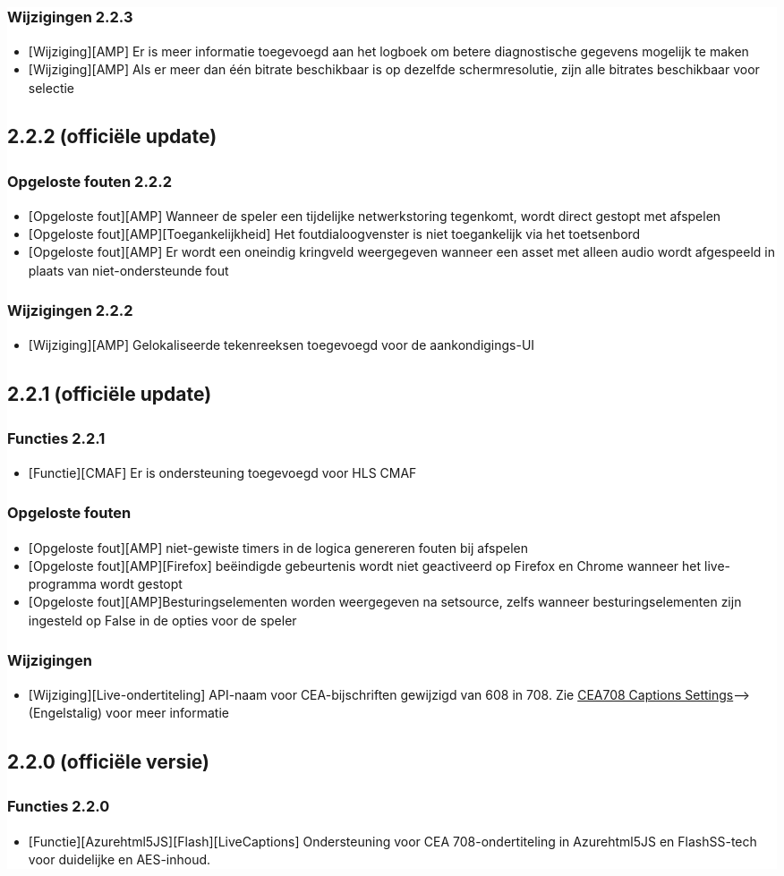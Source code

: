 ### <a name="changes-223"></a>Wijzigingen 2.2.3 ###

- [Wijziging][AMP] Er is meer informatie toegevoegd aan het logboek om betere diagnostische gegevens mogelijk te maken
- [Wijziging][AMP] Als er meer dan één bitrate beschikbaar is op dezelfde schermresolutie, zijn alle bitrates beschikbaar voor selectie

## <a name="222-official-update"></a>2.2.2 (officiële update) ##

### <a name="bug-fixes-222"></a>Opgeloste fouten 2.2.2 ###

- [Opgeloste fout][AMP] Wanneer de speler een tijdelijke netwerkstoring tegenkomt, wordt direct gestopt met afspelen
- [Opgeloste fout][AMP][Toegankelijkheid] Het foutdialoogvenster is niet toegankelijk via het toetsenbord
- [Opgeloste fout][AMP] Er wordt een oneindig kringveld weergegeven wanneer een asset met alleen audio wordt afgespeeld in plaats van niet-ondersteunde fout

### <a name="changes-222"></a>Wijzigingen 2.2.2 ###

- [Wijziging][AMP] Gelokaliseerde tekenreeksen toegevoegd voor de aankondigings-UI

## <a name="221-official-update"></a>2.2.1 (officiële update) ##

### <a name="features-221"></a>Functies 2.2.1 ###

- [Functie][CMAF] Er is ondersteuning toegevoegd voor HLS CMAF

### <a name="bug-fixes"></a>Opgeloste fouten ###

- [Opgeloste fout][AMP] niet-gewiste timers in de logica genereren fouten bij afspelen
- [Opgeloste fout][AMP][Firefox] beëindigde gebeurtenis wordt niet geactiveerd op Firefox en Chrome wanneer het live-programma wordt gestopt
- [Opgeloste fout][AMP]Besturingselementen worden weergegeven na setsource, zelfs wanneer besturingselementen zijn ingesteld op False in de opties voor de speler

### <a name="changes"></a>Wijzigingen ###

- [Wijziging][Live-ondertiteling] API-naam voor CEA-bijschriften gewijzigd van 608 in 708. Zie [CEA708 Captions Settings](/javascript/api/azuremediaplayer/amp.player.cea708captionssettings)--> (Engelstalig) voor meer informatie

## <a name="220-official-release"></a>2.2.0 (officiële versie) ##

### <a name="features-220"></a>Functies 2.2.0 ###

- [Functie][Azurehtml5JS][Flash][LiveCaptions] Ondersteuning voor CEA 708-ondertiteling in Azurehtml5JS en FlashSS-tech voor duidelijke en AES-inhoud.
